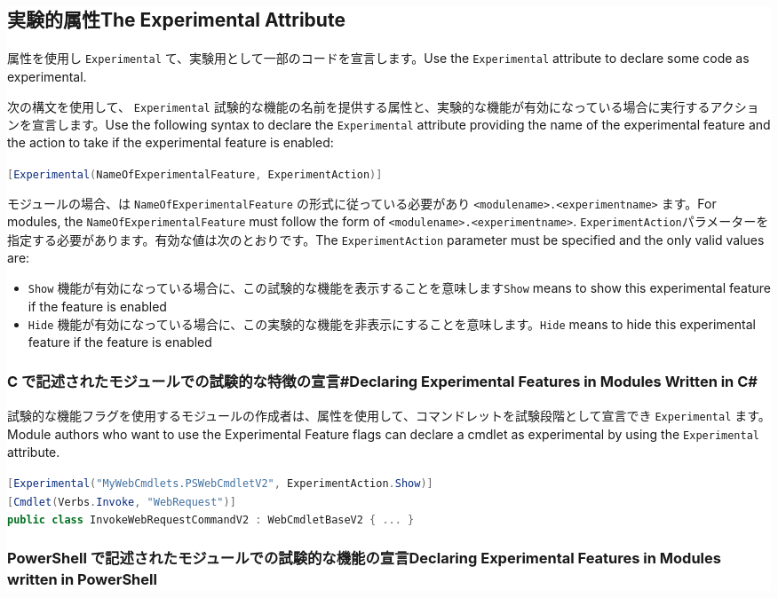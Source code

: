 ## <a name="the-experimental-attribute"></a><span data-ttu-id="3dcb2-113">実験的属性</span><span class="sxs-lookup"><span data-stu-id="3dcb2-113">The Experimental Attribute</span></span>

<span data-ttu-id="3dcb2-114">属性を使用し `Experimental` て、実験用として一部のコードを宣言します。</span><span class="sxs-lookup"><span data-stu-id="3dcb2-114">Use the `Experimental` attribute to declare some code as experimental.</span></span>

<span data-ttu-id="3dcb2-115">次の構文を使用して、 `Experimental` 試験的な機能の名前を提供する属性と、実験的な機能が有効になっている場合に実行するアクションを宣言します。</span><span class="sxs-lookup"><span data-stu-id="3dcb2-115">Use the following syntax to declare the `Experimental` attribute providing the name of the experimental feature and the action to take if the experimental feature is enabled:</span></span>

```csharp
[Experimental(NameOfExperimentalFeature, ExperimentAction)]
```

<span data-ttu-id="3dcb2-116">モジュールの場合、は `NameOfExperimentalFeature` の形式に従っている必要があり `<modulename>.<experimentname>` ます。</span><span class="sxs-lookup"><span data-stu-id="3dcb2-116">For modules, the `NameOfExperimentalFeature` must follow the form of `<modulename>.<experimentname>`.</span></span> <span data-ttu-id="3dcb2-117">`ExperimentAction`パラメーターを指定する必要があります。有効な値は次のとおりです。</span><span class="sxs-lookup"><span data-stu-id="3dcb2-117">The `ExperimentAction` parameter must be specified and the only valid values are:</span></span>

- <span data-ttu-id="3dcb2-118">`Show` 機能が有効になっている場合に、この試験的な機能を表示することを意味します</span><span class="sxs-lookup"><span data-stu-id="3dcb2-118">`Show` means to show this experimental feature if the feature is enabled</span></span>
- <span data-ttu-id="3dcb2-119">`Hide` 機能が有効になっている場合に、この実験的な機能を非表示にすることを意味します。</span><span class="sxs-lookup"><span data-stu-id="3dcb2-119">`Hide` means to hide this experimental feature if the feature is enabled</span></span>

### <a name="declaring-experimental-features-in-modules-written-in-c"></a><span data-ttu-id="3dcb2-120">C で記述されたモジュールでの試験的な特徴の宣言\#</span><span class="sxs-lookup"><span data-stu-id="3dcb2-120">Declaring Experimental Features in Modules Written in C\#</span></span>

<span data-ttu-id="3dcb2-121">試験的な機能フラグを使用するモジュールの作成者は、属性を使用して、コマンドレットを試験段階として宣言でき `Experimental` ます。</span><span class="sxs-lookup"><span data-stu-id="3dcb2-121">Module authors who want to use the Experimental Feature flags can declare a cmdlet as experimental by using the `Experimental` attribute.</span></span>

```csharp
[Experimental("MyWebCmdlets.PSWebCmdletV2", ExperimentAction.Show)]
[Cmdlet(Verbs.Invoke, "WebRequest")]
public class InvokeWebRequestCommandV2 : WebCmdletBaseV2 { ... }
```

### <a name="declaring-experimental-features-in-modules-written-in-powershell"></a><span data-ttu-id="3dcb2-122">PowerShell で記述されたモジュールでの試験的な機能の宣言</span><span class="sxs-lookup"><span data-stu-id="3dcb2-122">Declaring Experimental Features in Modules written in PowerShell</span></span>
